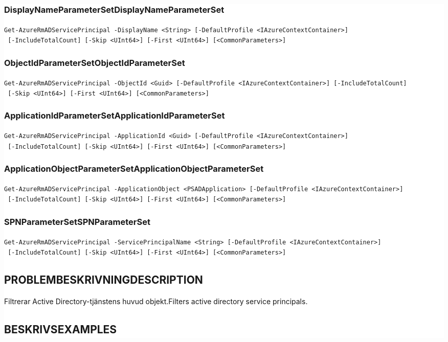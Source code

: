 ### <span data-ttu-id="7425f-107">DisplayNameParameterSet</span><span class="sxs-lookup"><span data-stu-id="7425f-107">DisplayNameParameterSet</span></span>
```
Get-AzureRmADServicePrincipal -DisplayName <String> [-DefaultProfile <IAzureContextContainer>]
 [-IncludeTotalCount] [-Skip <UInt64>] [-First <UInt64>] [<CommonParameters>]
```

### <span data-ttu-id="7425f-108">ObjectIdParameterSet</span><span class="sxs-lookup"><span data-stu-id="7425f-108">ObjectIdParameterSet</span></span>
```
Get-AzureRmADServicePrincipal -ObjectId <Guid> [-DefaultProfile <IAzureContextContainer>] [-IncludeTotalCount]
 [-Skip <UInt64>] [-First <UInt64>] [<CommonParameters>]
```

### <span data-ttu-id="7425f-109">ApplicationIdParameterSet</span><span class="sxs-lookup"><span data-stu-id="7425f-109">ApplicationIdParameterSet</span></span>
```
Get-AzureRmADServicePrincipal -ApplicationId <Guid> [-DefaultProfile <IAzureContextContainer>]
 [-IncludeTotalCount] [-Skip <UInt64>] [-First <UInt64>] [<CommonParameters>]
```

### <span data-ttu-id="7425f-110">ApplicationObjectParameterSet</span><span class="sxs-lookup"><span data-stu-id="7425f-110">ApplicationObjectParameterSet</span></span>
```
Get-AzureRmADServicePrincipal -ApplicationObject <PSADApplication> [-DefaultProfile <IAzureContextContainer>]
 [-IncludeTotalCount] [-Skip <UInt64>] [-First <UInt64>] [<CommonParameters>]
```

### <span data-ttu-id="7425f-111">SPNParameterSet</span><span class="sxs-lookup"><span data-stu-id="7425f-111">SPNParameterSet</span></span>
```
Get-AzureRmADServicePrincipal -ServicePrincipalName <String> [-DefaultProfile <IAzureContextContainer>]
 [-IncludeTotalCount] [-Skip <UInt64>] [-First <UInt64>] [<CommonParameters>]
```

## <span data-ttu-id="7425f-112">PROBLEMBESKRIVNING</span><span class="sxs-lookup"><span data-stu-id="7425f-112">DESCRIPTION</span></span>
<span data-ttu-id="7425f-113">Filtrerar Active Directory-tjänstens huvud objekt.</span><span class="sxs-lookup"><span data-stu-id="7425f-113">Filters active directory service principals.</span></span>

## <span data-ttu-id="7425f-114">BESKRIVS</span><span class="sxs-lookup"><span data-stu-id="7425f-114">EXAMPLES</span></span>
